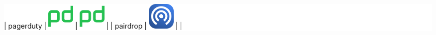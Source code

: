 | pagerduty | <img src="../icons/pagerduty.png" alt="pagerduty" width="50"> |  <img src="../icons/pagerduty.svg" alt="pagerduty" width="50"> |
| pairdrop | <img src="../icons/pairdrop.png" alt="pairdrop" width="50"> |   |